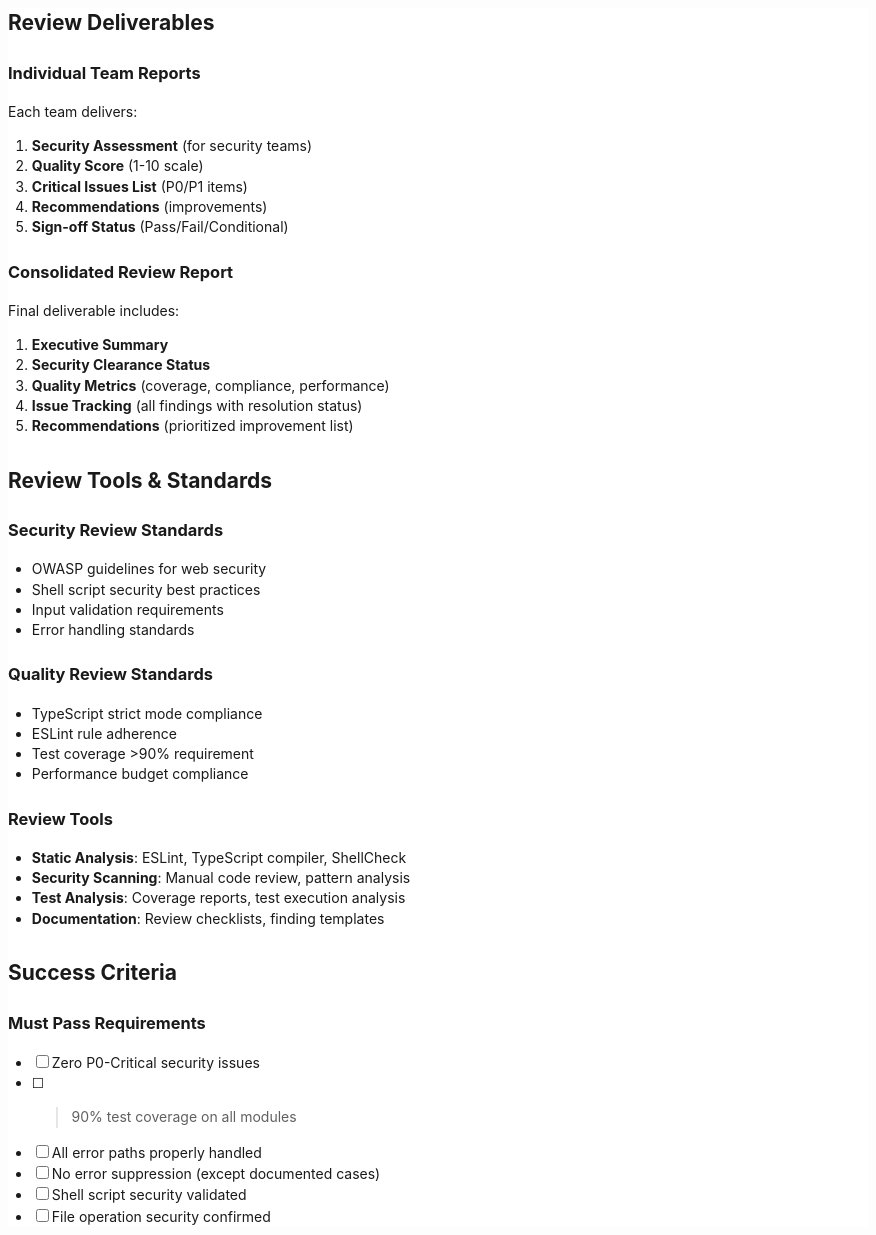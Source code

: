 ## Review Deliverables

### **Individual Team Reports**
Each team delivers:
1. **Security Assessment** (for security teams)
2. **Quality Score** (1-10 scale)
3. **Critical Issues List** (P0/P1 items)
4. **Recommendations** (improvements)
5. **Sign-off Status** (Pass/Fail/Conditional)

### **Consolidated Review Report**
Final deliverable includes:
1. **Executive Summary**
2. **Security Clearance Status**
3. **Quality Metrics** (coverage, compliance, performance)
4. **Issue Tracking** (all findings with resolution status)
5. **Recommendations** (prioritized improvement list)

## Review Tools & Standards

### **Security Review Standards**
- OWASP guidelines for web security
- Shell script security best practices
- Input validation requirements
- Error handling standards

### **Quality Review Standards**
- TypeScript strict mode compliance
- ESLint rule adherence
- Test coverage >90% requirement
- Performance budget compliance

### **Review Tools**
- **Static Analysis**: ESLint, TypeScript compiler, ShellCheck
- **Security Scanning**: Manual code review, pattern analysis
- **Test Analysis**: Coverage reports, test execution analysis
- **Documentation**: Review checklists, finding templates

## Success Criteria

### **Must Pass Requirements**
- [ ] Zero P0-Critical security issues
- [ ] >90% test coverage on all modules
- [ ] All error paths properly handled
- [ ] No error suppression (except documented cases)
- [ ] Shell script security validated
- [ ] File operation security confirmed
